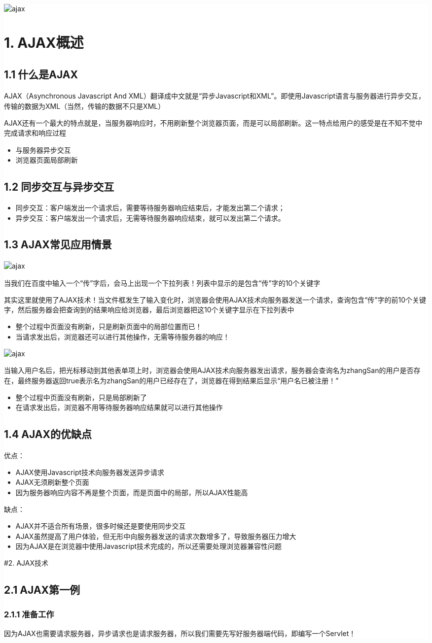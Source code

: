 ![ajax](http://img.blog.csdn.net/20161103093023959)

# 1. AJAX概述
## **1.1 什么是AJAX**
AJAX（Asynchronous Javascript And XML）翻译成中文就是“异步Javascript和XML”。即使用Javascript语言与服务器进行异步交互，传输的数据为XML（当然，传输的数据不只是XML）

AJAX还有一个最大的特点就是，当服务器响应时，不用刷新整个浏览器页面，而是可以局部刷新。这一特点给用户的感受是在不知不觉中完成请求和响应过程

- 与服务器异步交互
- 浏览器页面局部刷新

## **1.2 同步交互与异步交互**
- 同步交互：客户端发出一个请求后，需要等待服务器响应结束后，才能发出第二个请求；
- 异步交互：客户端发出一个请求后，无需等待服务器响应结束，就可以发出第二个请求。
## **1.3 AJAX常见应用情景**

![ajax](http://img.blog.csdn.net/20161029003100495)

当我们在百度中输入一个“传”字后，会马上出现一个下拉列表！列表中显示的是包含“传”字的10个关键字

其实这里就使用了AJAX技术！当文件框发生了输入变化时，浏览器会使用AJAX技术向服务器发送一个请求，查询包含“传”字的前10个关键字，然后服务器会把查询到的结果响应给浏览器，最后浏览器把这10个关键字显示在下拉列表中

- 整个过程中页面没有刷新，只是刷新页面中的局部位置而已！
- 当请求发出后，浏览器还可以进行其他操作，无需等待服务器的响应！

 ![ajax](http://img.blog.csdn.net/20161029003228262)

当输入用户名后，把光标移动到其他表单项上时，浏览器会使用AJAX技术向服务器发出请求，服务器会查询名为zhangSan的用户是否存在，最终服务器返回true表示名为zhangSan的用户已经存在了，浏览器在得到结果后显示“用户名已被注册！”

- 整个过程中页面没有刷新，只是局部刷新了
- 在请求发出后，浏览器不用等待服务器响应结果就可以进行其他操作

## **1.4 AJAX的优缺点**
优点：

- AJAX使用Javascript技术向服务器发送异步请求
- AJAX无须刷新整个页面
- 因为服务器响应内容不再是整个页面，而是页面中的局部，所以AJAX性能高

缺点：

- AJAX并不适合所有场景，很多时候还是要使用同步交互
- AJAX虽然提高了用户体验，但无形中向服务器发送的请求次数增多了，导致服务器压力增大
- 因为AJAX是在浏览器中使用Javascript技术完成的，所以还需要处理浏览器兼容性问题

#2. AJAX技术
## **2.1 AJAX第一例**
### **2.1.1 准备工作**
因为AJAX也需要请求服务器，异步请求也是请求服务器，所以我们需要先写好服务器端代码，即编写一个Servlet！
